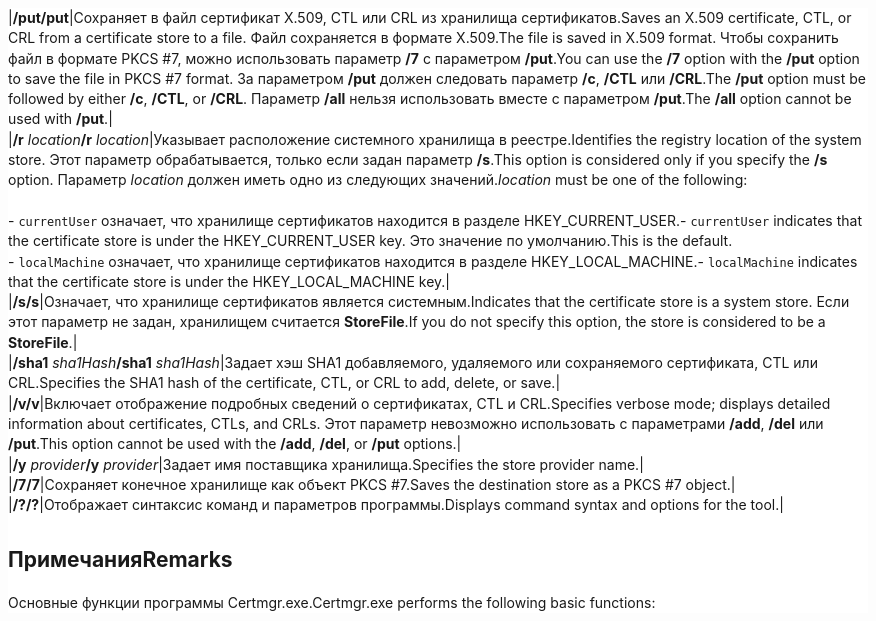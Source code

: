 |<span data-ttu-id="e983d-160">**/put**</span><span class="sxs-lookup"><span data-stu-id="e983d-160">**/put**</span></span>|<span data-ttu-id="e983d-161">Сохраняет в файл сертификат X.509, CTL или CRL из хранилища сертификатов.</span><span class="sxs-lookup"><span data-stu-id="e983d-161">Saves an X.509 certificate, CTL, or CRL from a certificate store to a file.</span></span> <span data-ttu-id="e983d-162">Файл сохраняется в формате X.509.</span><span class="sxs-lookup"><span data-stu-id="e983d-162">The file is saved in X.509 format.</span></span> <span data-ttu-id="e983d-163">Чтобы сохранить файл в формате PKCS #7, можно использовать параметр **/7** с параметром **/put**.</span><span class="sxs-lookup"><span data-stu-id="e983d-163">You can use the **/7** option with the **/put** option to save the file in PKCS #7 format.</span></span> <span data-ttu-id="e983d-164">За параметром **/put** должен следовать параметр **/c**, **/CTL** или **/CRL**.</span><span class="sxs-lookup"><span data-stu-id="e983d-164">The **/put** option must be followed by either **/c**, **/CTL**, or **/CRL**.</span></span> <span data-ttu-id="e983d-165">Параметр **/all** нельзя использовать вместе с параметром **/put**.</span><span class="sxs-lookup"><span data-stu-id="e983d-165">The **/all** option cannot be used with **/put**.</span></span>|  
|<span data-ttu-id="e983d-166">**/r** *location*</span><span class="sxs-lookup"><span data-stu-id="e983d-166">**/r** *location*</span></span>|<span data-ttu-id="e983d-167">Указывает расположение системного хранилища в реестре.</span><span class="sxs-lookup"><span data-stu-id="e983d-167">Identifies the registry location of the system store.</span></span> <span data-ttu-id="e983d-168">Этот параметр обрабатывается, только если задан параметр **/s**.</span><span class="sxs-lookup"><span data-stu-id="e983d-168">This option is considered only if you specify the **/s** option.</span></span> <span data-ttu-id="e983d-169">Параметр *location* должен иметь одно из следующих значений.</span><span class="sxs-lookup"><span data-stu-id="e983d-169">*location* must be one of the following:</span></span><br /><br /> <span data-ttu-id="e983d-170">-   `currentUser` означает, что хранилище сертификатов находится в разделе HKEY_CURRENT_USER.</span><span class="sxs-lookup"><span data-stu-id="e983d-170">-   `currentUser` indicates that the certificate store is under the HKEY_CURRENT_USER key.</span></span> <span data-ttu-id="e983d-171">Это значение по умолчанию.</span><span class="sxs-lookup"><span data-stu-id="e983d-171">This is the default.</span></span><br /><span data-ttu-id="e983d-172">-   `localMachine` означает, что хранилище сертификатов находится в разделе HKEY_LOCAL_MACHINE.</span><span class="sxs-lookup"><span data-stu-id="e983d-172">-   `localMachine` indicates that the certificate store is under the HKEY_LOCAL_MACHINE key.</span></span>|  
|<span data-ttu-id="e983d-173">**/s**</span><span class="sxs-lookup"><span data-stu-id="e983d-173">**/s**</span></span>|<span data-ttu-id="e983d-174">Означает, что хранилище сертификатов является системным.</span><span class="sxs-lookup"><span data-stu-id="e983d-174">Indicates that the certificate store is a system store.</span></span> <span data-ttu-id="e983d-175">Если этот параметр не задан, хранилищем считается **StoreFile**.</span><span class="sxs-lookup"><span data-stu-id="e983d-175">If you do not specify this option, the store is considered to be a **StoreFile**.</span></span>|  
|<span data-ttu-id="e983d-176">**/sha1** *sha1Hash*</span><span class="sxs-lookup"><span data-stu-id="e983d-176">**/sha1** *sha1Hash*</span></span>|<span data-ttu-id="e983d-177">Задает хэш SHA1 добавляемого, удаляемого или сохраняемого сертификата, CTL или CRL.</span><span class="sxs-lookup"><span data-stu-id="e983d-177">Specifies the SHA1 hash of the certificate, CTL, or CRL to add, delete, or save.</span></span>|  
|<span data-ttu-id="e983d-178">**/v**</span><span class="sxs-lookup"><span data-stu-id="e983d-178">**/v**</span></span>|<span data-ttu-id="e983d-179">Включает отображение подробных сведений о сертификатах, CTL и CRL.</span><span class="sxs-lookup"><span data-stu-id="e983d-179">Specifies verbose mode; displays detailed information about certificates, CTLs, and CRLs.</span></span> <span data-ttu-id="e983d-180">Этот параметр невозможно использовать с параметрами **/add**, **/del** или **/put**.</span><span class="sxs-lookup"><span data-stu-id="e983d-180">This option cannot be used with the **/add**, **/del**, or **/put** options.</span></span>|  
|<span data-ttu-id="e983d-181">**/y** *provider*</span><span class="sxs-lookup"><span data-stu-id="e983d-181">**/y** *provider*</span></span>|<span data-ttu-id="e983d-182">Задает имя поставщика хранилища.</span><span class="sxs-lookup"><span data-stu-id="e983d-182">Specifies the store provider name.</span></span>|  
|<span data-ttu-id="e983d-183">**/7**</span><span class="sxs-lookup"><span data-stu-id="e983d-183">**/7**</span></span>|<span data-ttu-id="e983d-184">Сохраняет конечное хранилище как объект PKCS #7.</span><span class="sxs-lookup"><span data-stu-id="e983d-184">Saves the destination store as a PKCS #7 object.</span></span>|  
|<span data-ttu-id="e983d-185">**/?**</span><span class="sxs-lookup"><span data-stu-id="e983d-185">**/?**</span></span>|<span data-ttu-id="e983d-186">Отображает синтаксис команд и параметров программы.</span><span class="sxs-lookup"><span data-stu-id="e983d-186">Displays command syntax and options for the tool.</span></span>|  
  
## <a name="remarks"></a><span data-ttu-id="e983d-187">Примечания</span><span class="sxs-lookup"><span data-stu-id="e983d-187">Remarks</span></span>  

 <span data-ttu-id="e983d-188">Основные функции программы Certmgr.exe.</span><span class="sxs-lookup"><span data-stu-id="e983d-188">Certmgr.exe performs the following basic functions:</span></span>  
  